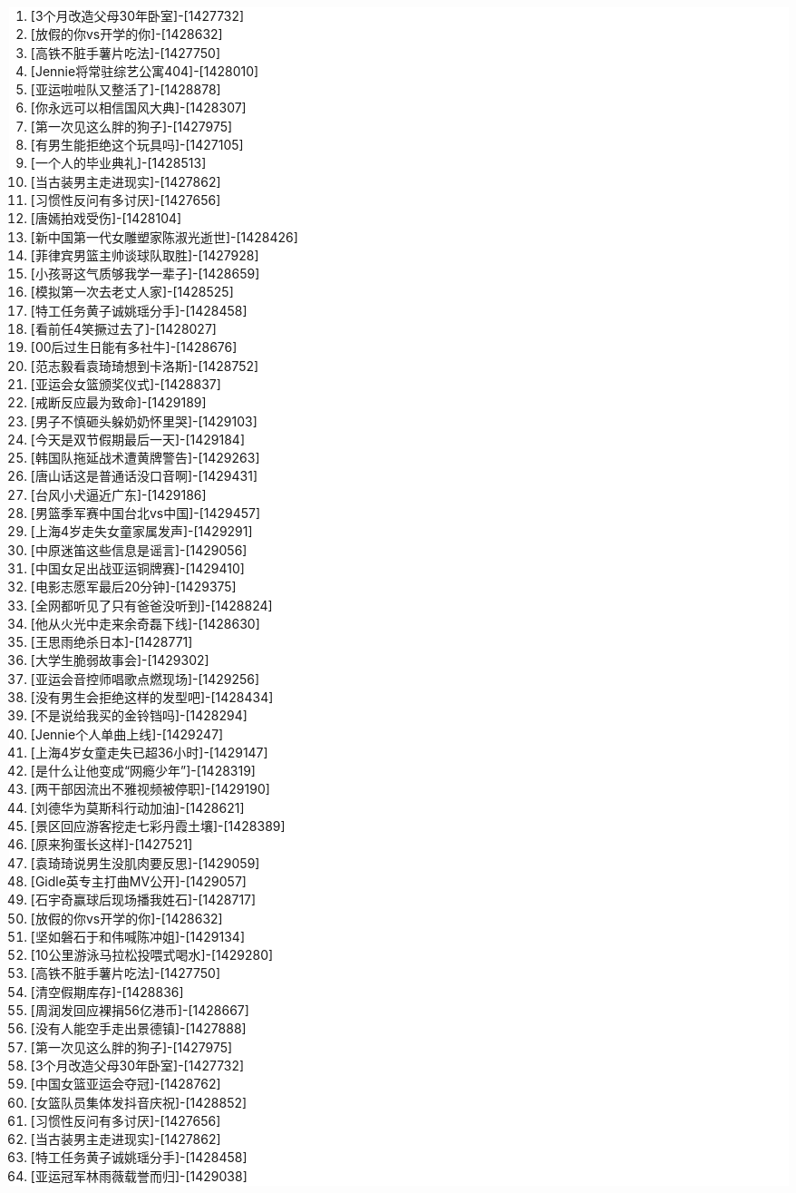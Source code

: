 1. [3个月改造父母30年卧室]-[1427732]
1. [放假的你vs开学的你]-[1428632]
1. [高铁不脏手薯片吃法]-[1427750]
1. [Jennie将常驻综艺公寓404]-[1428010]
1. [亚运啦啦队又整活了]-[1428878]
1. [你永远可以相信国风大典]-[1428307]
1. [第一次见这么胖的狗子]-[1427975]
1. [有男生能拒绝这个玩具吗]-[1427105]
1. [一个人的毕业典礼]-[1428513]
1. [当古装男主走进现实]-[1427862]
1. [习惯性反问有多讨厌]-[1427656]
1. [唐嫣拍戏受伤]-[1428104]
1. [新中国第一代女雕塑家陈淑光逝世]-[1428426]
1. [菲律宾男篮主帅谈球队取胜]-[1427928]
1. [小孩哥这气质够我学一辈子]-[1428659]
1. [模拟第一次去老丈人家]-[1428525]
1. [特工任务黄子诚姚瑶分手]-[1428458]
1. [看前任4笑撅过去了]-[1428027]
1. [00后过生日能有多社牛]-[1428676]
1. [范志毅看袁琦琦想到卡洛斯]-[1428752]
1. [亚运会女篮颁奖仪式]-[1428837]
1. [戒断反应最为致命]-[1429189]
1. [男子不慎砸头躲奶奶怀里哭]-[1429103]
1. [今天是双节假期最后一天]-[1429184]
1. [韩国队拖延战术遭黄牌警告]-[1429263]
1. [唐山话这是普通话没口音啊]-[1429431]
1. [台风小犬逼近广东]-[1429186]
1. [男篮季军赛中国台北vs中国]-[1429457]
1. [上海4岁走失女童家属发声]-[1429291]
1. [中原迷笛这些信息是谣言]-[1429056]
1. [中国女足出战亚运铜牌赛]-[1429410]
1. [电影志愿军最后20分钟]-[1429375]
1. [全网都听见了只有爸爸没听到]-[1428824]
1. [他从火光中走来余奇磊下线]-[1428630]
1. [王思雨绝杀日本]-[1428771]
1. [大学生脆弱故事会]-[1429302]
1. [亚运会音控师唱歌点燃现场]-[1429256]
1. [没有男生会拒绝这样的发型吧]-[1428434]
1. [不是说给我买的金铃铛吗]-[1428294]
1. [Jennie个人单曲上线]-[1429247]
1. [上海4岁女童走失已超36小时]-[1429147]
1. [是什么让他变成“网瘾少年”]-[1428319]
1. [两干部因流出不雅视频被停职]-[1429190]
1. [刘德华为莫斯科行动加油]-[1428621]
1. [景区回应游客挖走七彩丹霞土壤]-[1428389]
1. [原来狗蛋长这样]-[1427521]
1. [袁琦琦说男生没肌肉要反思]-[1429059]
1. [Gidle英专主打曲MV公开]-[1429057]
1. [石宇奇赢球后现场播我姓石]-[1428717]
1. [放假的你vs开学的你]-[1428632]
1. [坚如磐石于和伟喊陈冲姐]-[1429134]
1. [10公里游泳马拉松投喂式喝水]-[1429280]
1. [高铁不脏手薯片吃法]-[1427750]
1. [清空假期库存]-[1428836]
1. [周润发回应裸捐56亿港币]-[1428667]
1. [没有人能空手走出景德镇]-[1427888]
1. [第一次见这么胖的狗子]-[1427975]
1. [3个月改造父母30年卧室]-[1427732]
1. [中国女篮亚运会夺冠]-[1428762]
1. [女篮队员集体发抖音庆祝]-[1428852]
1. [习惯性反问有多讨厌]-[1427656]
1. [当古装男主走进现实]-[1427862]
1. [特工任务黄子诚姚瑶分手]-[1428458]
1. [亚运冠军林雨薇载誉而归]-[1429038]